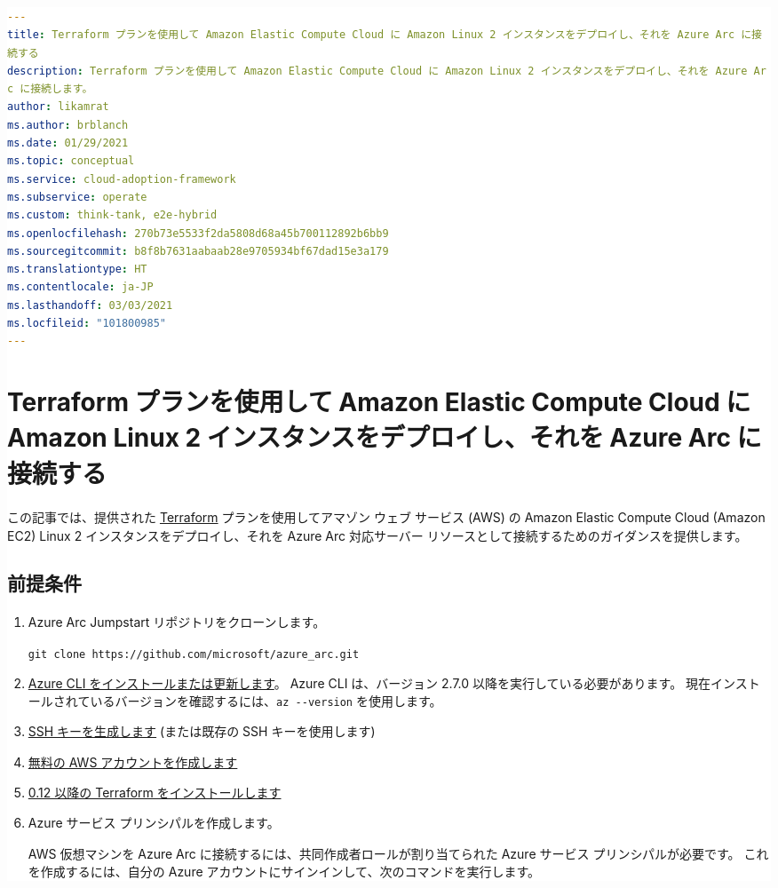 ```yaml
---
title: Terraform プランを使用して Amazon Elastic Compute Cloud に Amazon Linux 2 インスタンスをデプロイし、それを Azure Arc に接続する
description: Terraform プランを使用して Amazon Elastic Compute Cloud に Amazon Linux 2 インスタンスをデプロイし、それを Azure Arc に接続します。
author: likamrat
ms.author: brblanch
ms.date: 01/29/2021
ms.topic: conceptual
ms.service: cloud-adoption-framework
ms.subservice: operate
ms.custom: think-tank, e2e-hybrid
ms.openlocfilehash: 270b73e5533f2da5808d68a45b700112892b6bb9
ms.sourcegitcommit: b8f8b7631aabaab28e9705934bf67dad15e3a179
ms.translationtype: HT
ms.contentlocale: ja-JP
ms.lasthandoff: 03/03/2021
ms.locfileid: "101800985"
---
```

# <a name="use-a-terraform-plan-to-deploy-an-amazon-linux-2-instance-on-amazon-elastic-compute-cloud-and-connect-it-to-azure-arc"></a>Terraform プランを使用して Amazon Elastic Compute Cloud に Amazon Linux 2 インスタンスをデプロイし、それを Azure Arc に接続する

この記事では、提供された [Terraform](https://www.terraform.io/) プランを使用してアマゾン ウェブ サービス (AWS) の Amazon Elastic Compute Cloud (Amazon EC2) Linux 2 インスタンスをデプロイし、それを Azure Arc 対応サーバー リソースとして接続するためのガイダンスを提供します。

## <a name="prerequisites"></a>前提条件

1. Azure Arc Jumpstart リポジトリをクローンします。

    ```console
    git clone https://github.com/microsoft/azure_arc.git
    ```

2. [Azure CLI をインストールまたは更新します](/cli/azure/install-azure-cli)。 Azure CLI は、バージョン 2.7.0 以降を実行している必要があります。 現在インストールされているバージョンを確認するには、`az --version` を使用します。

3. [SSH キーを生成します](https://help.github.com/articles/generating-a-new-ssh-key-and-adding-it-to-the-ssh-agent/) (または既存の SSH キーを使用します)

4. [無料の AWS アカウントを作成します](https://aws.amazon.com/premiumsupport/knowledge-center/create-and-activate-aws-account/)

5. [0.12 以降の Terraform をインストールします](https://learn.hashicorp.com/tutorials/terraform/install-cli)

6. Azure サービス プリンシパルを作成します。

    AWS 仮想マシンを Azure Arc に接続するには、共同作成者ロールが割り当てられた Azure サービス プリンシパルが必要です。 これを作成するには、自分の Azure アカウントにサインインして、次のコマンドを実行します。
